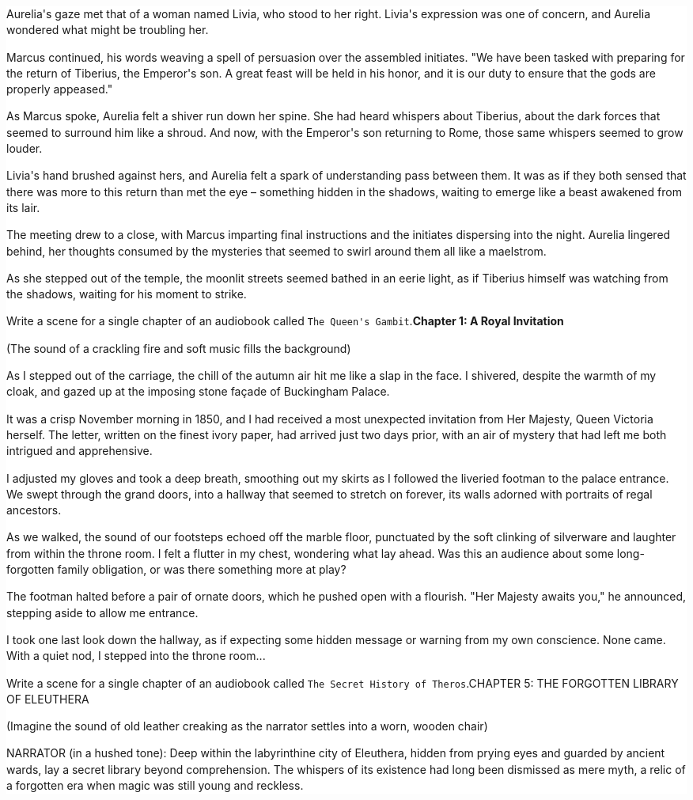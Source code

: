 Aurelia's gaze met that of a woman named Livia, who stood to her right. Livia's expression was one of concern, and Aurelia wondered what might be troubling her.

Marcus continued, his words weaving a spell of persuasion over the assembled initiates. "We have been tasked with preparing for the return of Tiberius, the Emperor's son. A great feast will be held in his honor, and it is our duty to ensure that the gods are properly appeased."

As Marcus spoke, Aurelia felt a shiver run down her spine. She had heard whispers about Tiberius, about the dark forces that seemed to surround him like a shroud. And now, with the Emperor's son returning to Rome, those same whispers seemed to grow louder.

Livia's hand brushed against hers, and Aurelia felt a spark of understanding pass between them. It was as if they both sensed that there was more to this return than met the eye – something hidden in the shadows, waiting to emerge like a beast awakened from its lair.

The meeting drew to a close, with Marcus imparting final instructions and the initiates dispersing into the night. Aurelia lingered behind, her thoughts consumed by the mysteries that seemed to swirl around them all like a maelstrom.

As she stepped out of the temple, the moonlit streets seemed bathed in an eerie light, as if Tiberius himself was watching from the shadows, waiting for his moment to strike.<end>

Write a scene for a single chapter of an audiobook called `The Queen's Gambit`.<start>**Chapter 1: A Royal Invitation**

(The sound of a crackling fire and soft music fills the background)

As I stepped out of the carriage, the chill of the autumn air hit me like a slap in the face. I shivered, despite the warmth of my cloak, and gazed up at the imposing stone façade of Buckingham Palace.

It was a crisp November morning in 1850, and I had received a most unexpected invitation from Her Majesty, Queen Victoria herself. The letter, written on the finest ivory paper, had arrived just two days prior, with an air of mystery that had left me both intrigued and apprehensive.

I adjusted my gloves and took a deep breath, smoothing out my skirts as I followed the liveried footman to the palace entrance. We swept through the grand doors, into a hallway that seemed to stretch on forever, its walls adorned with portraits of regal ancestors.

As we walked, the sound of our footsteps echoed off the marble floor, punctuated by the soft clinking of silverware and laughter from within the throne room. I felt a flutter in my chest, wondering what lay ahead. Was this an audience about some long-forgotten family obligation, or was there something more at play?

The footman halted before a pair of ornate doors, which he pushed open with a flourish. "Her Majesty awaits you," he announced, stepping aside to allow me entrance.

I took one last look down the hallway, as if expecting some hidden message or warning from my own conscience. None came. With a quiet nod, I stepped into the throne room...<end>

Write a scene for a single chapter of an audiobook called `The Secret History of Theros`.<start>CHAPTER 5: THE FORGOTTEN LIBRARY OF ELEUTHERA

(Imagine the sound of old leather creaking as the narrator settles into a worn, wooden chair)

NARRATOR (in a hushed tone): Deep within the labyrinthine city of Eleuthera, hidden from prying eyes and guarded by ancient wards, lay a secret library beyond comprehension. The whispers of its existence had long been dismissed as mere myth, a relic of a forgotten era when magic was still young and reckless.
